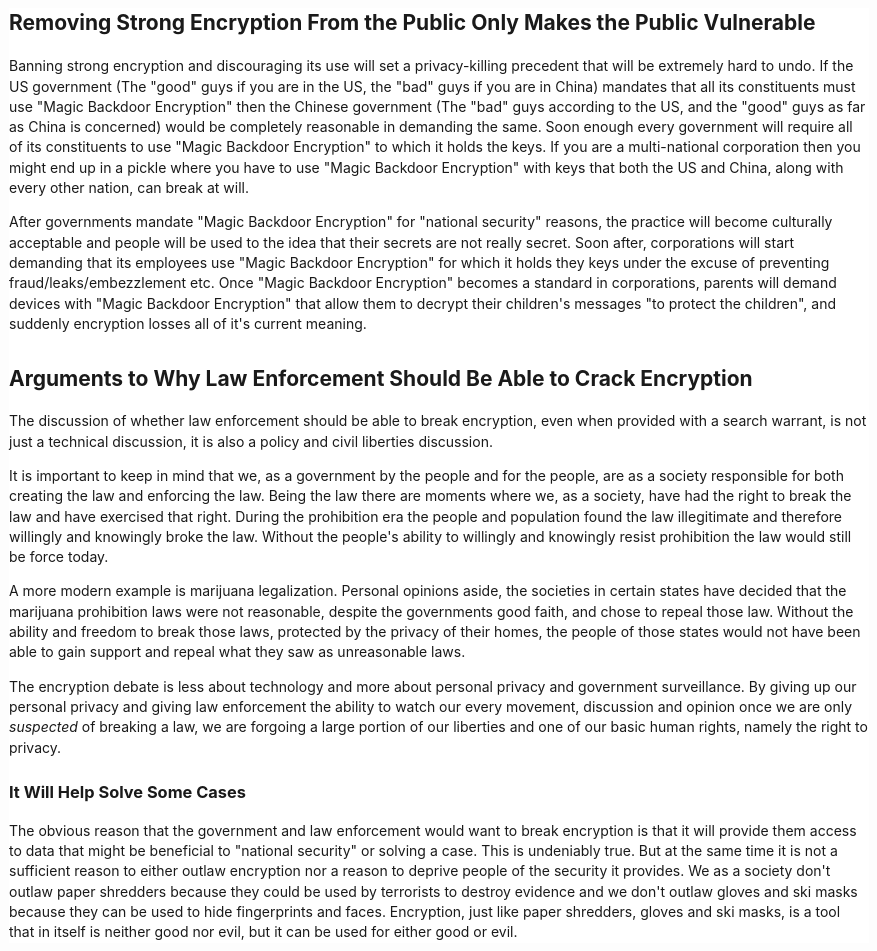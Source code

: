 ## Removing Strong Encryption From the Public Only Makes the Public Vulnerable

Banning strong encryption and discouraging its use will set a privacy-killing precedent that will be extremely hard to undo. If the US government (The "good" guys if you are in the US, the "bad" guys if you are in China) mandates that all its constituents must use "Magic Backdoor Encryption" then the Chinese government (The "bad" guys according to the US, and the "good" guys as far as China is concerned) would be completely reasonable in demanding the same. Soon enough every government will require all of its constituents to use "Magic Backdoor Encryption" to which it holds the keys. If you are a multi-national corporation then you might end up in a pickle where you have to use "Magic Backdoor Encryption" with keys that both the US and China, along with every other nation, can break at will.

After governments mandate "Magic Backdoor Encryption" for "national security" reasons, the practice will become culturally acceptable and people will be used to the idea that their secrets are not really secret. Soon after, corporations will start demanding that its employees use "Magic Backdoor Encryption" for which it holds they keys under the excuse of preventing fraud/leaks/embezzlement etc. Once "Magic Backdoor Encryption" becomes a standard in corporations, parents will demand devices with "Magic Backdoor Encryption" that allow them to decrypt their children's messages "to protect the children", and suddenly encryption losses all of it's current meaning.

## Arguments to Why Law Enforcement Should Be Able to Crack Encryption

The discussion of whether law enforcement should be able to break encryption, even when provided with a search warrant, is not just a technical discussion, it is also a policy and civil liberties discussion.

It is important to keep in mind that we, as a government by the people and for the people, are as a society responsible for both creating the law and enforcing the law. Being the law there are moments where we, as a society, have had the right to break the law and have exercised that right. During the prohibition era the people and population found the law illegitimate and therefore willingly and knowingly broke the law. Without the people's ability to willingly and knowingly resist prohibition the law would still be force today.

A more modern example is marijuana legalization. Personal opinions aside, the societies in certain states have decided that the marijuana prohibition laws were not reasonable, despite the governments good faith, and chose to repeal those law. Without the ability and freedom to break those laws, protected by the privacy of their homes, the people of those states would not have been able to gain support and repeal what they saw as unreasonable laws.

The encryption debate is less about technology and more about personal privacy and government surveillance. By giving up our personal privacy and giving law enforcement the ability to watch our every movement, discussion and opinion once we are only *suspected* of breaking a law, we are forgoing a large portion of our liberties and one of our basic human rights, namely the right to privacy.

### It Will Help Solve Some Cases

The obvious reason that the government and law enforcement would want to break encryption is that it will provide them access to data that might be beneficial to "national security" or solving a case. This is undeniably true. But at the same time it is not a sufficient reason to either outlaw encryption nor a reason to deprive people of the security it provides. We as a society don't outlaw paper shredders because they could be used by terrorists to destroy evidence and we don't outlaw gloves and ski masks because they can be used to hide fingerprints and faces. Encryption, just like paper shredders, gloves and ski masks, is a tool that in itself is neither good nor evil, but it can be used for either good or evil.
